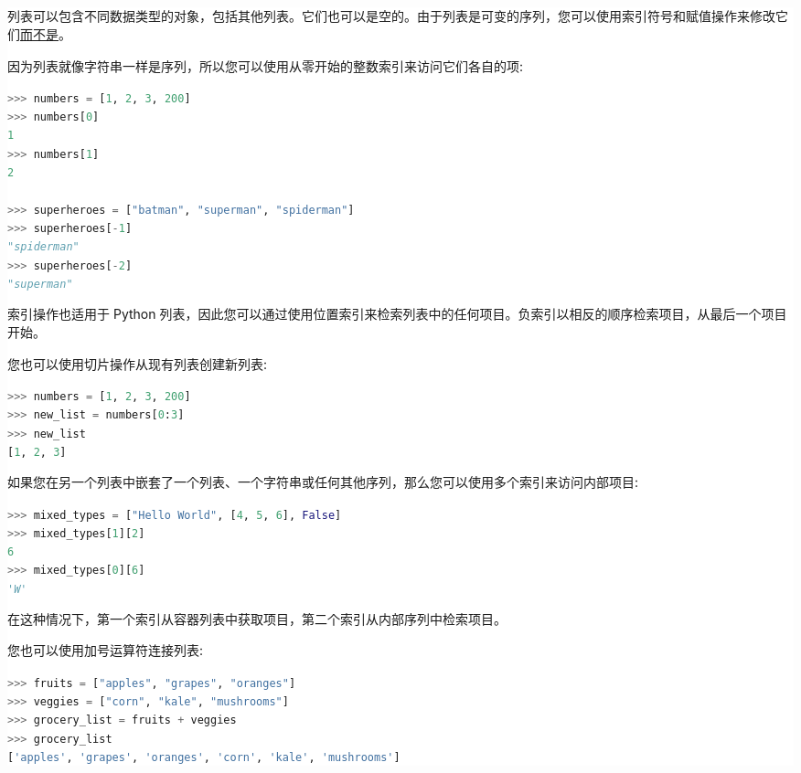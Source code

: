 列表可以包含不同数据类型的对象，包括其他列表。它们也可以是空的。由于列表是可变的序列，您可以使用索引符号和赋值操作来修改它们[而不是](https://en.wikipedia.org/wiki/In-place_algorithm)。

因为列表就像字符串一样是序列，所以您可以使用从零开始的整数索引来访问它们各自的项:

>>>

```py
>>> numbers = [1, 2, 3, 200]
>>> numbers[0]
1
>>> numbers[1]
2

>>> superheroes = ["batman", "superman", "spiderman"]
>>> superheroes[-1]
"spiderman"
>>> superheroes[-2]
"superman"
```

索引操作也适用于 Python 列表，因此您可以通过使用位置索引来检索列表中的任何项目。负索引以相反的顺序检索项目，从最后一个项目开始。

您也可以使用切片操作从现有列表创建新列表:

>>>

```py
>>> numbers = [1, 2, 3, 200]
>>> new_list = numbers[0:3]
>>> new_list
[1, 2, 3]
```

如果您在另一个列表中嵌套了一个列表、一个字符串或任何其他序列，那么您可以使用多个索引来访问内部项目:

>>>

```py
>>> mixed_types = ["Hello World", [4, 5, 6], False]
>>> mixed_types[1][2]
6
>>> mixed_types[0][6]
'W'
```

在这种情况下，第一个索引从容器列表中获取项目，第二个索引从内部序列中检索项目。

您也可以使用加号运算符连接列表:

>>>

```py
>>> fruits = ["apples", "grapes", "oranges"]
>>> veggies = ["corn", "kale", "mushrooms"]
>>> grocery_list = fruits + veggies
>>> grocery_list
['apples', 'grapes', 'oranges', 'corn', 'kale', 'mushrooms']
```
